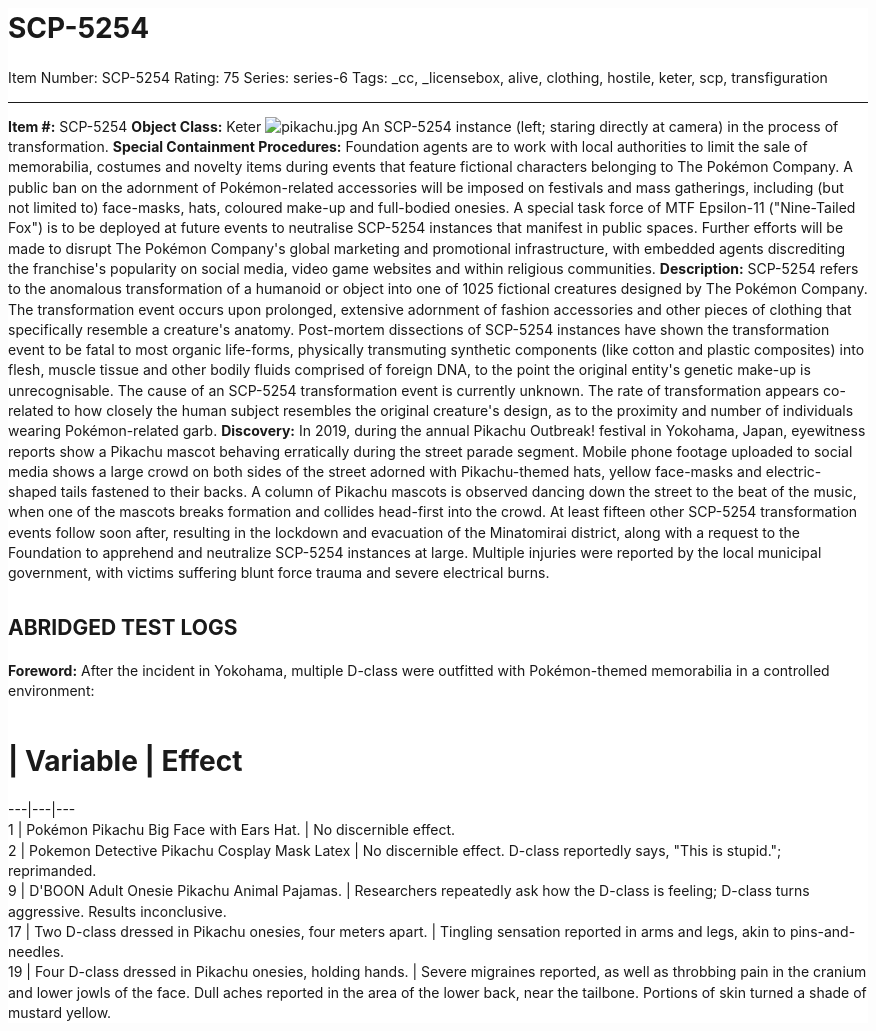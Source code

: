 # SCP-5254
Item Number: SCP-5254
Rating: 75
Series: series-6
Tags: _cc, _licensebox, alive, clothing, hostile, keter, scp, transfiguration

---

**Item #:** SCP-5254
**Object Class:** Keter
![pikachu.jpg](https://scp-wiki.wdfiles.com/local--files/scp-5254/pikachu.jpg)
An SCP-5254 instance (left; staring directly at camera) in the process of transformation.
**Special Containment Procedures:** Foundation agents are to work with local authorities to limit the sale of memorabilia, costumes and novelty items during events that feature fictional characters belonging to The Pokémon Company. A public ban on the adornment of Pokémon-related accessories will be imposed on festivals and mass gatherings, including (but not limited to) face-masks, hats, coloured make-up and full-bodied onesies.
A special task force of MTF Epsilon-11 ("Nine-Tailed Fox") is to be deployed at future events to neutralise SCP-5254 instances that manifest in public spaces.
Further efforts will be made to disrupt The Pokémon Company's global marketing and promotional infrastructure, with embedded agents discrediting the franchise's popularity on social media, video game websites and within religious communities.
**Description:** SCP-5254 refers to the anomalous transformation of a humanoid or object into one of 1025 fictional creatures designed by The Pokémon Company. The transformation event occurs upon prolonged, extensive adornment of fashion accessories and other pieces of clothing that specifically resemble a creature's anatomy.
Post-mortem dissections of SCP-5254 instances have shown the transformation event to be fatal to most organic life-forms, physically transmuting synthetic components (like cotton and plastic composites) into flesh, muscle tissue and other bodily fluids comprised of foreign DNA, to the point the original entity's genetic make-up is unrecognisable.
The cause of an SCP-5254 transformation event is currently unknown. The rate of transformation appears co-related to how closely the human subject resembles the original creature's design, as to the proximity and number of individuals wearing Pokémon-related garb.
**Discovery:** In 2019, during the annual Pikachu Outbreak! festival in Yokohama, Japan, eyewitness reports show a Pikachu mascot behaving erratically during the street parade segment.
Mobile phone footage uploaded to social media shows a large crowd on both sides of the street adorned with Pikachu-themed hats, yellow face-masks and electric-shaped tails fastened to their backs.
A column of Pikachu mascots is observed dancing down the street to the beat of the music, when one of the mascots breaks formation and collides head-first into the crowd. At least fifteen other SCP-5254 transformation events follow soon after, resulting in the lockdown and evacuation of the Minatomirai district, along with a request to the Foundation to apprehend and neutralize SCP-5254 instances at large.
Multiple injuries were reported by the local municipal government, with victims suffering blunt force trauma and severe electrical burns.
## **ABRIDGED TEST LOGS**
**Foreword:** After the incident in Yokohama, multiple D-class were outfitted with Pokémon-themed memorabilia in a controlled environment:
# | Variable | Effect  
---|---|---  
1 | Pokémon Pikachu Big Face with Ears Hat. | No discernible effect.  
2 | Pokemon Detective Pikachu Cosplay Mask Latex | No discernible effect. D-class reportedly says, "This is stupid."; reprimanded.  
9 | D'BOON Adult Onesie Pikachu Animal Pajamas. | Researchers repeatedly ask how the D-class is feeling; D-class turns aggressive. Results inconclusive.  
17 | Two D-class dressed in Pikachu onesies, four meters apart. | Tingling sensation reported in arms and legs, akin to pins-and-needles.  
19 | Four D-class dressed in Pikachu onesies, holding hands. | Severe migraines reported, as well as throbbing pain in the cranium and lower jowls of the face. Dull aches reported in the area of the lower back, near the tailbone. Portions of skin turned a shade of mustard yellow.  